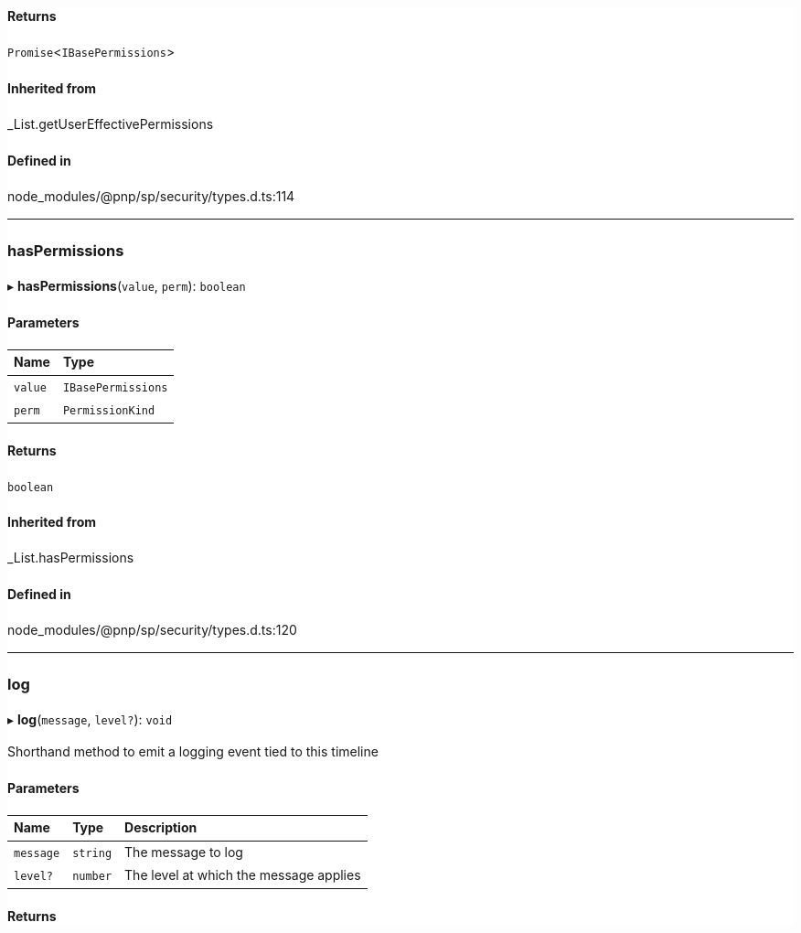 #### Returns

`Promise`\<`IBasePermissions`\>

#### Inherited from

\_List.getUserEffectivePermissions

#### Defined in

node_modules/@pnp/sp/security/types.d.ts:114

___

### hasPermissions

▸ **hasPermissions**(`value`, `perm`): `boolean`

#### Parameters

| Name | Type |
| :------ | :------ |
| `value` | `IBasePermissions` |
| `perm` | `PermissionKind` |

#### Returns

`boolean`

#### Inherited from

\_List.hasPermissions

#### Defined in

node_modules/@pnp/sp/security/types.d.ts:120

___

### log

▸ **log**(`message`, `level?`): `void`

Shorthand method to emit a logging event tied to this timeline

#### Parameters

| Name | Type | Description |
| :------ | :------ | :------ |
| `message` | `string` | The message to log |
| `level?` | `number` | The level at which the message applies |

#### Returns
